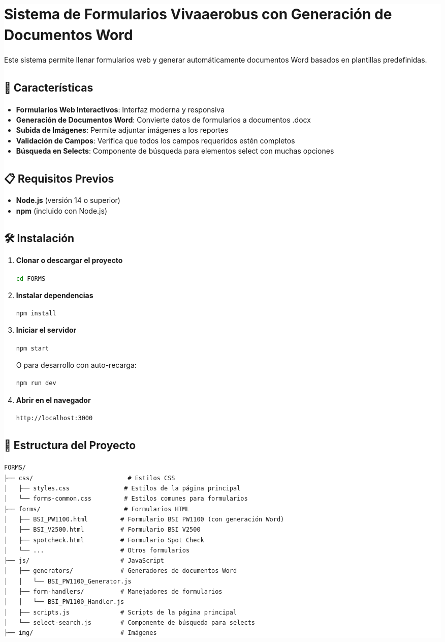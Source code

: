 # Sistema de Formularios Vivaaerobus con Generación de Documentos Word

Este sistema permite llenar formularios web y generar automáticamente documentos Word basados en plantillas predefinidas.

## 🚀 Características

- **Formularios Web Interactivos**: Interfaz moderna y responsiva
- **Generación de Documentos Word**: Convierte datos de formularios a documentos .docx
- **Subida de Imágenes**: Permite adjuntar imágenes a los reportes
- **Validación de Campos**: Verifica que todos los campos requeridos estén completos
- **Búsqueda en Selects**: Componente de búsqueda para elementos select con muchas opciones

## 📋 Requisitos Previos

- **Node.js** (versión 14 o superior)
- **npm** (incluido con Node.js)

## 🛠️ Instalación

1. **Clonar o descargar el proyecto**
   ```bash
   cd FORMS
   ```

2. **Instalar dependencias**
   ```bash
   npm install
   ```

3. **Iniciar el servidor**
   ```bash
   npm start
   ```
   
   O para desarrollo con auto-recarga:
   ```bash
   npm run dev
   ```

4. **Abrir en el navegador**
   ```
   http://localhost:3000
   ```

## 📁 Estructura del Proyecto

```
FORMS/
├── css/                          # Estilos CSS
│   ├── styles.css               # Estilos de la página principal
│   └── forms-common.css         # Estilos comunes para formularios
├── forms/                       # Formularios HTML
│   ├── BSI_PW1100.html         # Formulario BSI PW1100 (con generación Word)
│   ├── BSI_V2500.html          # Formulario BSI V2500
│   ├── spotcheck.html          # Formulario Spot Check
│   └── ...                     # Otros formularios
├── js/                         # JavaScript
│   ├── generators/             # Generadores de documentos Word
│   │   └── BSI_PW1100_Generator.js
│   ├── form-handlers/          # Manejadores de formularios
│   │   └── BSI_PW1100_Handler.js
│   ├── scripts.js              # Scripts de la página principal
│   └── select-search.js        # Componente de búsqueda para selects
├── img/                        # Imágenes
```